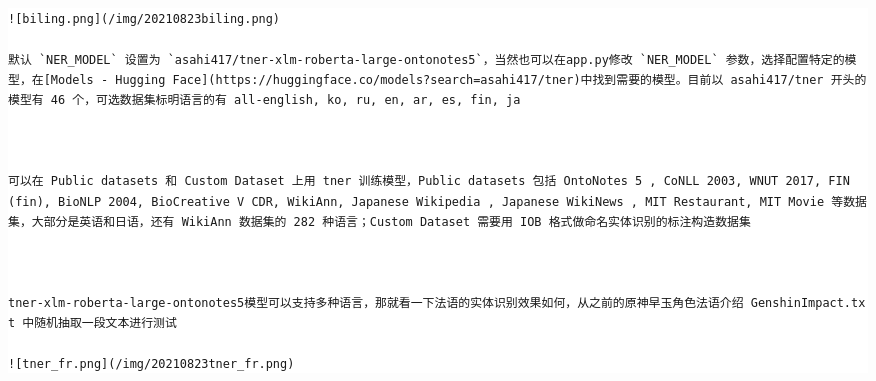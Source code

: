     ![biling.png](/img/20210823biling.png)

    默认 `NER_MODEL` 设置为 `asahi417/tner-xlm-roberta-large-ontonotes5`，当然也可以在app.py修改 `NER_MODEL` 参数，选择配置特定的模型，在[Models - Hugging Face](https://huggingface.co/models?search=asahi417/tner)中找到需要的模型。目前以 asahi417/tner 开头的模型有 46 个，可选数据集标明语言的有 all-english, ko, ru, en, ar, es, fin, ja 

    

    可以在 Public datasets 和 Custom Dataset 上用 tner 训练模型，Public datasets 包括 OntoNotes 5 , CoNLL 2003, WNUT 2017, FIN (fin), BioNLP 2004, BioCreative V CDR, WikiAnn, Japanese Wikipedia , Japanese WikiNews , MIT Restaurant, MIT Movie 等数据集，大部分是英语和日语，还有 WikiAnn 数据集的 282 种语言；Custom Dataset 需要用 IOB 格式做命名实体识别的标注构造数据集 

    

    tner-xlm-roberta-large-ontonotes5模型可以支持多种语言，那就看一下法语的实体识别效果如何，从之前的原神早玉角色法语介绍 GenshinImpact.txt 中随机抽取一段文本进行测试  

    ![tner_fr.png](/img/20210823tner_fr.png)
